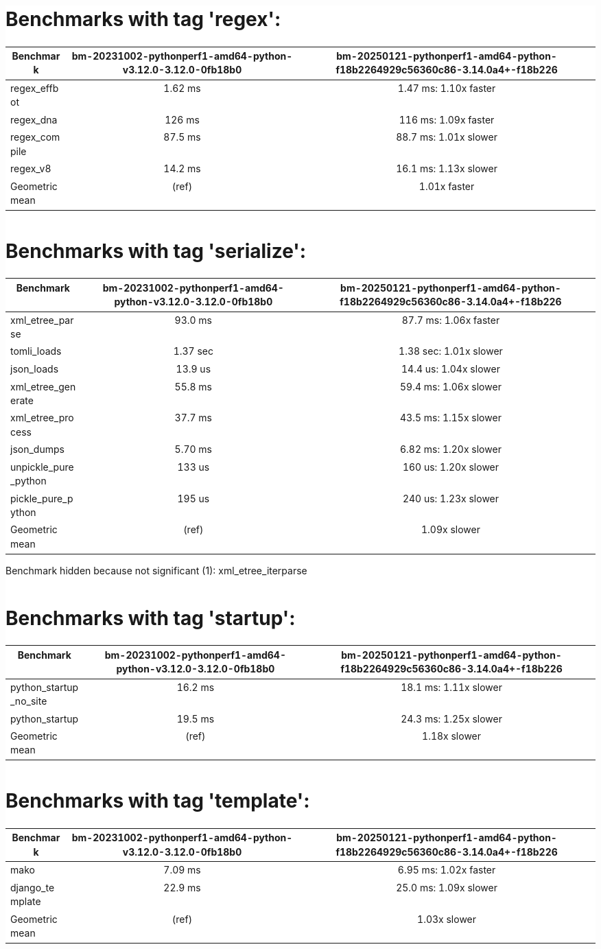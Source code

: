 Benchmarks with tag 'regex':
============================

| Benchmark      | bm-20231002-pythonperf1-amd64-python-v3.12.0-3.12.0-0fb18b0 | bm-20250121-pythonperf1-amd64-python-f18b2264929c56360c86-3.14.0a4+-f18b226 |
|----------------|:-----------------------------------------------------------:|:---------------------------------------------------------------------------:|
| regex_effbot   | 1.62 ms                                                     | 1.47 ms: 1.10x faster                                                       |
| regex_dna      | 126 ms                                                      | 116 ms: 1.09x faster                                                        |
| regex_compile  | 87.5 ms                                                     | 88.7 ms: 1.01x slower                                                       |
| regex_v8       | 14.2 ms                                                     | 16.1 ms: 1.13x slower                                                       |
| Geometric mean | (ref)                                                       | 1.01x faster                                                                |

Benchmarks with tag 'serialize':
================================

| Benchmark            | bm-20231002-pythonperf1-amd64-python-v3.12.0-3.12.0-0fb18b0 | bm-20250121-pythonperf1-amd64-python-f18b2264929c56360c86-3.14.0a4+-f18b226 |
|----------------------|:-----------------------------------------------------------:|:---------------------------------------------------------------------------:|
| xml_etree_parse      | 93.0 ms                                                     | 87.7 ms: 1.06x faster                                                       |
| tomli_loads          | 1.37 sec                                                    | 1.38 sec: 1.01x slower                                                      |
| json_loads           | 13.9 us                                                     | 14.4 us: 1.04x slower                                                       |
| xml_etree_generate   | 55.8 ms                                                     | 59.4 ms: 1.06x slower                                                       |
| xml_etree_process    | 37.7 ms                                                     | 43.5 ms: 1.15x slower                                                       |
| json_dumps           | 5.70 ms                                                     | 6.82 ms: 1.20x slower                                                       |
| unpickle_pure_python | 133 us                                                      | 160 us: 1.20x slower                                                        |
| pickle_pure_python   | 195 us                                                      | 240 us: 1.23x slower                                                        |
| Geometric mean       | (ref)                                                       | 1.09x slower                                                                |

Benchmark hidden because not significant (1): xml_etree_iterparse

Benchmarks with tag 'startup':
==============================

| Benchmark              | bm-20231002-pythonperf1-amd64-python-v3.12.0-3.12.0-0fb18b0 | bm-20250121-pythonperf1-amd64-python-f18b2264929c56360c86-3.14.0a4+-f18b226 |
|------------------------|:-----------------------------------------------------------:|:---------------------------------------------------------------------------:|
| python_startup_no_site | 16.2 ms                                                     | 18.1 ms: 1.11x slower                                                       |
| python_startup         | 19.5 ms                                                     | 24.3 ms: 1.25x slower                                                       |
| Geometric mean         | (ref)                                                       | 1.18x slower                                                                |

Benchmarks with tag 'template':
===============================

| Benchmark       | bm-20231002-pythonperf1-amd64-python-v3.12.0-3.12.0-0fb18b0 | bm-20250121-pythonperf1-amd64-python-f18b2264929c56360c86-3.14.0a4+-f18b226 |
|-----------------|:-----------------------------------------------------------:|:---------------------------------------------------------------------------:|
| mako            | 7.09 ms                                                     | 6.95 ms: 1.02x faster                                                       |
| django_template | 22.9 ms                                                     | 25.0 ms: 1.09x slower                                                       |
| Geometric mean  | (ref)                                                       | 1.03x slower                                                                |
